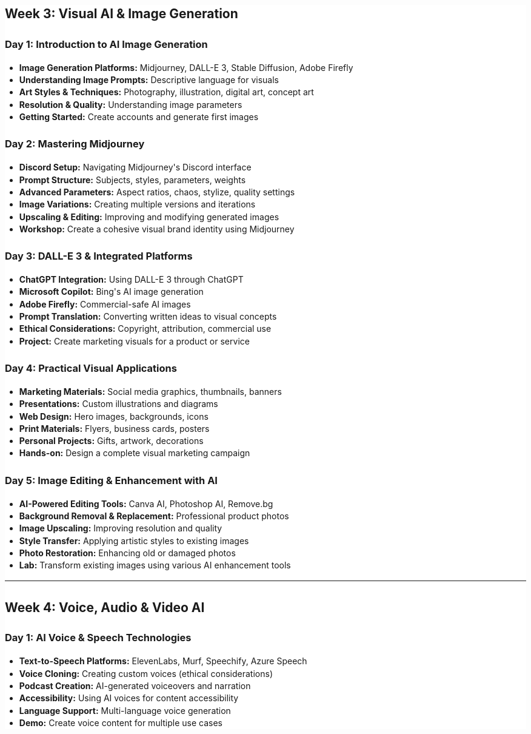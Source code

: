 
## **Week 3: Visual AI & Image Generation**

### **Day 1: Introduction to AI Image Generation**
- **Image Generation Platforms:** Midjourney, DALL-E 3, Stable Diffusion, Adobe Firefly
- **Understanding Image Prompts:** Descriptive language for visuals
- **Art Styles & Techniques:** Photography, illustration, digital art, concept art
- **Resolution & Quality:** Understanding image parameters
- **Getting Started:** Create accounts and generate first images

### **Day 2: Mastering Midjourney**
- **Discord Setup:** Navigating Midjourney's Discord interface
- **Prompt Structure:** Subjects, styles, parameters, weights
- **Advanced Parameters:** Aspect ratios, chaos, stylize, quality settings
- **Image Variations:** Creating multiple versions and iterations
- **Upscaling & Editing:** Improving and modifying generated images
- **Workshop:** Create a cohesive visual brand identity using Midjourney

### **Day 3: DALL-E 3 & Integrated Platforms**
- **ChatGPT Integration:** Using DALL-E 3 through ChatGPT
- **Microsoft Copilot:** Bing's AI image generation
- **Adobe Firefly:** Commercial-safe AI images
- **Prompt Translation:** Converting written ideas to visual concepts
- **Ethical Considerations:** Copyright, attribution, commercial use
- **Project:** Create marketing visuals for a product or service

### **Day 4: Practical Visual Applications**
- **Marketing Materials:** Social media graphics, thumbnails, banners
- **Presentations:** Custom illustrations and diagrams
- **Web Design:** Hero images, backgrounds, icons
- **Print Materials:** Flyers, business cards, posters
- **Personal Projects:** Gifts, artwork, decorations
- **Hands-on:** Design a complete visual marketing campaign

### **Day 5: Image Editing & Enhancement with AI**
- **AI-Powered Editing Tools:** Canva AI, Photoshop AI, Remove.bg
- **Background Removal & Replacement:** Professional product photos
- **Image Upscaling:** Improving resolution and quality
- **Style Transfer:** Applying artistic styles to existing images
- **Photo Restoration:** Enhancing old or damaged photos
- **Lab:** Transform existing images using various AI enhancement tools

---

## **Week 4: Voice, Audio & Video AI**

### **Day 1: AI Voice & Speech Technologies**
- **Text-to-Speech Platforms:** ElevenLabs, Murf, Speechify, Azure Speech
- **Voice Cloning:** Creating custom voices (ethical considerations)
- **Podcast Creation:** AI-generated voiceovers and narration
- **Accessibility:** Using AI voices for content accessibility
- **Language Support:** Multi-language voice generation
- **Demo:** Create voice content for multiple use cases
